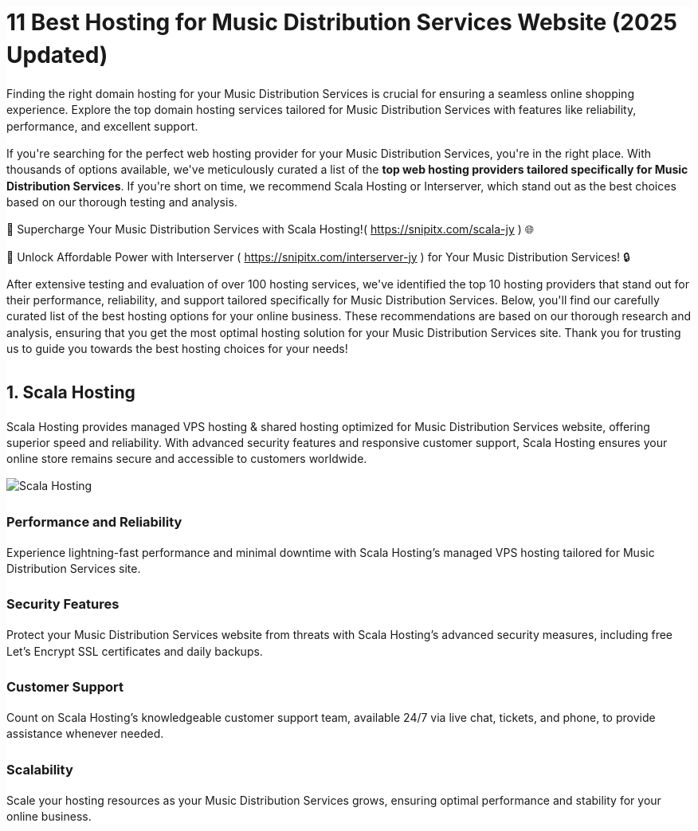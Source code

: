 # 11 Best Hosting for Music Distribution Services Website (2025 Updated)

Finding the right domain hosting for your Music Distribution Services is crucial for ensuring a seamless online shopping experience. Explore the top domain hosting services tailored for Music Distribution Services with features like reliability, performance, and excellent support.

If you're searching for the perfect web hosting provider for your Music Distribution Services, you're in the right place. With thousands of options available, we've meticulously curated a list of the **top web hosting providers tailored specifically for Music Distribution Services**. If you're short on time, we recommend Scala Hosting or Interserver, which stand out as the best choices based on our thorough testing and analysis.

🚀 Supercharge Your Music Distribution Services with Scala Hosting!( https://snipitx.com/scala-jy ) 🌐 

💸 Unlock Affordable Power with Interserver ( https://snipitx.com/interserver-jy ) for Your Music Distribution Services! 🔒

After extensive testing and evaluation of over 100 hosting services, we've identified the top 10 hosting providers that stand out for their performance, reliability, and support tailored specifically for Music Distribution Services. Below, you'll find our carefully curated list of the best hosting options for your online business. These recommendations are based on our thorough research and analysis, ensuring that you get the most optimal hosting solution for your Music Distribution Services site. Thank you for trusting us to guide you towards the best hosting choices for your needs!

## 1. Scala Hosting

Scala Hosting provides managed VPS hosting & shared hosting optimized for Music Distribution Services website, offering superior speed and reliability. With advanced security features and responsive customer support, Scala Hosting ensures your online store remains secure and accessible to customers worldwide.

![Scala Hosting](https://i.imgur.com/uJ5JIK3.png "Scala Web Hosting")

### Performance and Reliability
Experience lightning-fast performance and minimal downtime with Scala Hosting’s managed VPS hosting tailored for Music Distribution Services site.

### Security Features
Protect your Music Distribution Services website from threats with Scala Hosting’s advanced security measures, including free Let’s Encrypt SSL certificates and daily backups.

### Customer Support
Count on Scala Hosting’s knowledgeable customer support team, available 24/7 via live chat, tickets, and phone, to provide assistance whenever needed.

### Scalability
Scale your hosting resources as your Music Distribution Services grows, ensuring optimal performance and stability for your online business.
